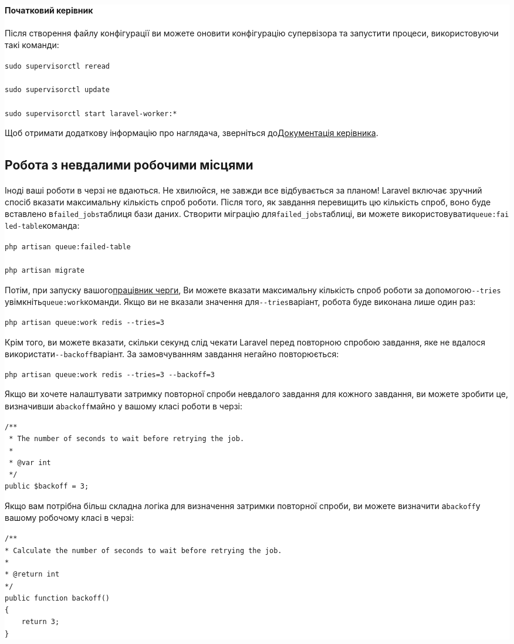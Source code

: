 <a name="starting-supervisor"></a>

#### Початковий керівник

Після створення файлу конфігурації ви можете оновити конфігурацію супервізора та запустити процеси, використовуючи такі команди:

    sudo supervisorctl reread

    sudo supervisorctl update

    sudo supervisorctl start laravel-worker:*

Щоб отримати додаткову інформацію про наглядача, зверніться до[Документація керівника](http://supervisord.org/index.html).

<a name="dealing-with-failed-jobs"></a>

## Робота з невдалими робочими місцями

Іноді ваші роботи в черзі не вдаються. Не хвилюйся, не завжди все відбувається за планом! Laravel включає зручний спосіб вказати максимальну кількість спроб роботи. Після того, як завдання перевищить цю кількість спроб, воно буде вставлено в`failed_jobs`таблиця бази даних. Створити міграцію для`failed_jobs`таблиці, ви можете використовувати`queue:failed-table`команда:

    php artisan queue:failed-table

    php artisan migrate

Потім, при запуску вашого[працівник черги](#running-the-queue-worker), Ви можете вказати максимальну кількість спроб роботи за допомогою`--tries`увімкніть`queue:work`команди. Якщо ви не вказали значення для`--tries`варіант, робота буде виконана лише один раз:

    php artisan queue:work redis --tries=3

Крім того, ви можете вказати, скільки секунд слід чекати Laravel перед повторною спробою завдання, яке не вдалося використати`--backoff`варіант. За замовчуванням завдання негайно повторюється:

    php artisan queue:work redis --tries=3 --backoff=3

Якщо ви хочете налаштувати затримку повторної спроби невдалого завдання для кожного завдання, ви можете зробити це, визначивши a`backoff`майно у вашому класі роботи в черзі:

    /**
     * The number of seconds to wait before retrying the job.
     *
     * @var int
     */
    public $backoff = 3;

Якщо вам потрібна більш складна логіка для визначення затримки повторної спроби, ви можете визначити a`backoff`у вашому робочому класі в черзі:

    /**
    * Calculate the number of seconds to wait before retrying the job.
    *
    * @return int
    */
    public function backoff()
    {
        return 3;
    }
